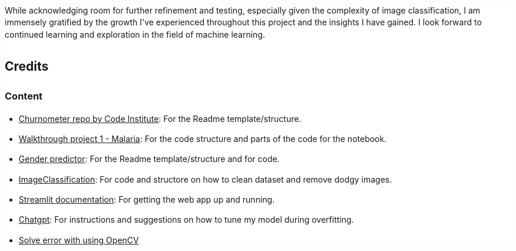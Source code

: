 While acknowledging room for further refinement and testing, especially given the complexity of image classification, I am immensely gratified by the growth I've experienced throughout this project and the insights I have gained. I look forward to continued learning and exploration in the field of machine learning.

## Credits

### Content

- [Churnometer repo by Code Institute](https://github.com/Code-Institute-Solutions/churnometer#readme): For the Readme template/structure.

- [Walkthrough project 1 - Malaria](https://github.com/Code-Institute-Solutions/WalkthroughProject01/tree/main): For the code structure and parts of the code for the notebook. 

- [Gender predictor](https://github.com/linx02/genderpredictor/tree/main): For the Readme template/structure and for code. 

- [ImageClassification](https://github.com/nicknochnack/ImageClassification/tree/main): For code and structore on how to clean dataset and remove dodgy images. 

- [Streamlit documentation](https://docs.streamlit.io/): For getting the web app up and running.

- [Chatgpt](https://chatgpt.com/): For instructions and suggestions on how to tune my model during overfitting. 

- [Solve error with using OpenCV](https://stackoverflow.com/questions/55313610/importerror-libgl-so-1-cannot-open-shared-object-file-no-such-file-or-directo)